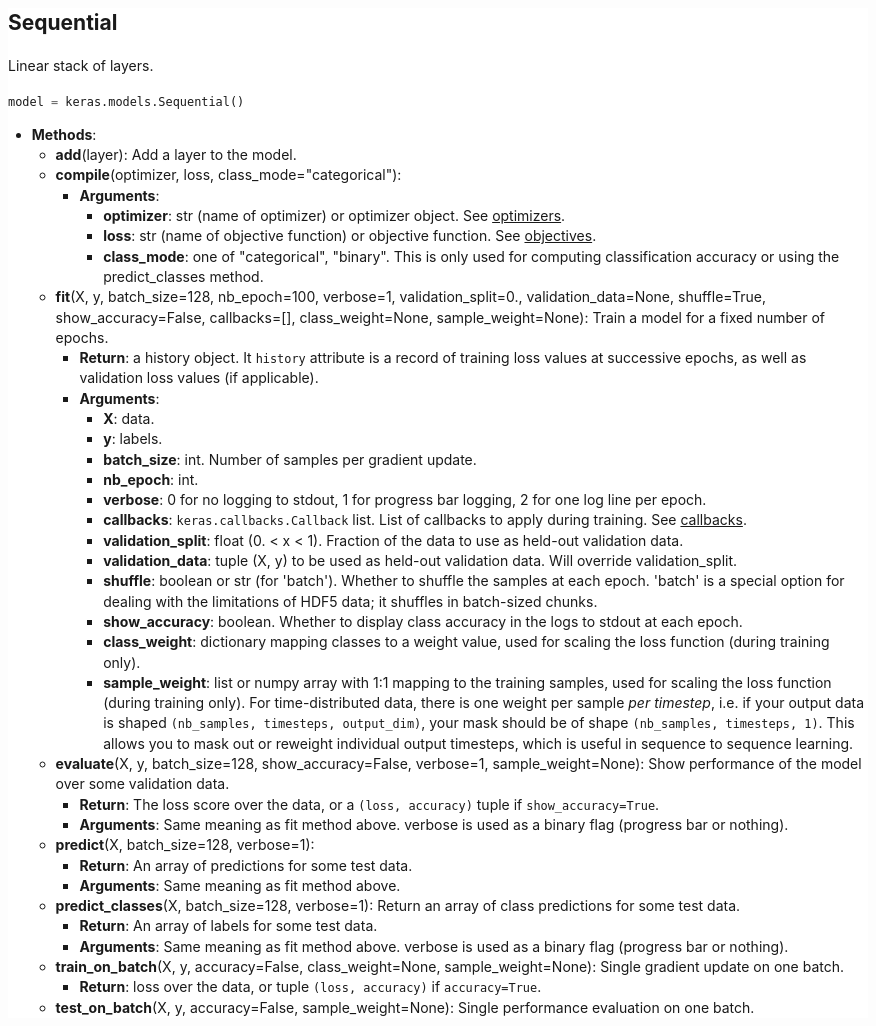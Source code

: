 ## Sequential

Linear stack of layers.

```python
model = keras.models.Sequential()
```
- __Methods__:
    - __add__(layer): Add a layer to the model.
    - __compile__(optimizer, loss, class_mode="categorical"):
        - __Arguments__:
            - __optimizer__: str (name of optimizer) or optimizer object. See [optimizers](optimizers.md).
            - __loss__: str (name of objective function) or objective function. See [objectives](objectives.md).
            - __class_mode__: one of "categorical", "binary". This is only used for computing classification accuracy or using the predict_classes method.
    - __fit__(X, y, batch_size=128, nb_epoch=100, verbose=1, validation_split=0., validation_data=None, shuffle=True, show_accuracy=False, callbacks=[], class_weight=None, sample_weight=None): Train a model for a fixed number of epochs.
        - __Return__: a history object. It `history` attribute is a record of training loss values at successive epochs, as well as validation loss values (if applicable).
        - __Arguments__:
            - __X__: data.
            - __y__: labels.
            - __batch_size__: int. Number of samples per gradient update.
            - __nb_epoch__: int.
            - __verbose__: 0 for no logging to stdout, 1 for progress bar logging, 2 for one log line per epoch.
            - __callbacks__: `keras.callbacks.Callback` list. List of callbacks to apply during training. See [callbacks](callbacks.md).
            - __validation_split__: float (0. < x < 1). Fraction of the data to use as held-out validation data.
            - __validation_data__: tuple (X, y) to be used as held-out validation data. Will override validation_split.
            - __shuffle__: boolean or str (for 'batch'). Whether to shuffle the samples at each epoch. 'batch' is a special option for dealing with the limitations of HDF5 data; it shuffles in batch-sized chunks.
            - __show_accuracy__: boolean. Whether to display class accuracy in the logs to stdout at each epoch.
            - __class_weight__: dictionary mapping classes to a weight value, used for scaling the loss function (during training only).
            - __sample_weight__: list or numpy array with 1:1 mapping to the training samples, used for scaling the loss function (during training only). For time-distributed data, there is one weight per sample *per timestep*, i.e. if your output data is shaped `(nb_samples, timesteps, output_dim)`, your mask should be of shape `(nb_samples, timesteps, 1)`. This allows you to mask out or reweight individual output timesteps, which is useful in sequence to sequence learning.
    - __evaluate__(X, y, batch_size=128, show_accuracy=False, verbose=1, sample_weight=None): Show performance of the model over some validation data.
        - __Return__: The loss score over the data, or a `(loss, accuracy)` tuple if `show_accuracy=True`.
        - __Arguments__: Same meaning as fit method above. verbose is used as a binary flag (progress bar or nothing).
    - __predict__(X, batch_size=128, verbose=1):
        - __Return__: An array of predictions for some test data.
        - __Arguments__: Same meaning as fit method above.
    - __predict_classes__(X, batch_size=128, verbose=1): Return an array of class predictions for some test data.
        - __Return__: An array of labels for some test data.
        - __Arguments__: Same meaning as fit method above. verbose is used as a binary flag (progress bar or nothing).
    - __train_on_batch__(X, y, accuracy=False, class_weight=None, sample_weight=None): Single gradient update on one batch.
        - __Return__: loss over the data, or tuple `(loss, accuracy)` if `accuracy=True`.
    - __test_on_batch__(X, y, accuracy=False, sample_weight=None): Single performance evaluation on one batch.